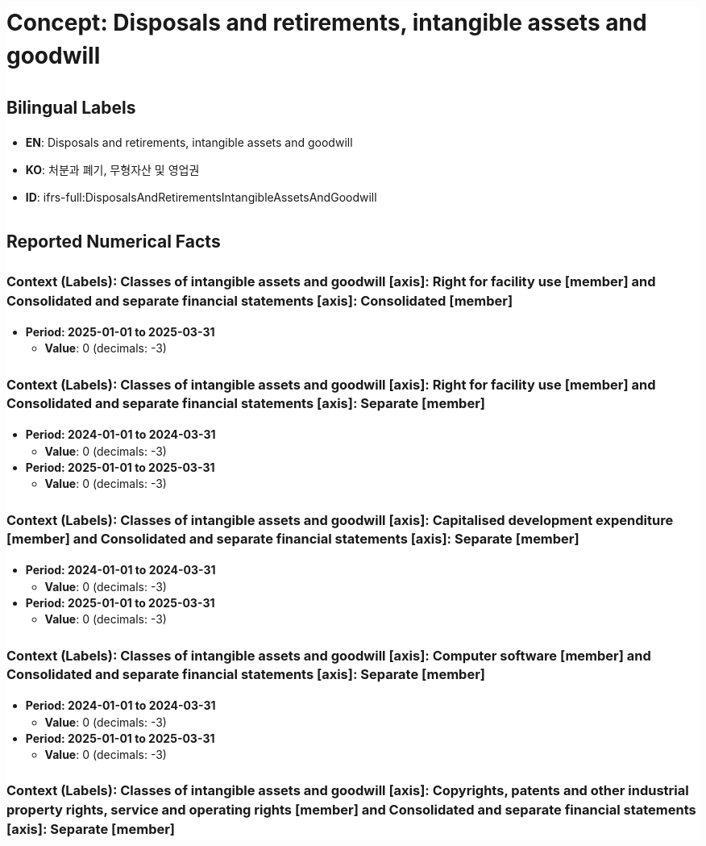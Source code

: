 # Concept: Disposals and retirements, intangible assets and goodwill

## Bilingual Labels
- **EN**: Disposals and retirements, intangible assets and goodwill
- **KO**: 처분과 폐기, 무형자산 및 영업권

- **ID**: ifrs-full:DisposalsAndRetirementsIntangibleAssetsAndGoodwill

## Reported Numerical Facts

### **Context (Labels): Classes of intangible assets and goodwill [axis]: Right for facility use [member] and Consolidated and separate financial statements [axis]: Consolidated [member]**

- **Period: 2025-01-01 to 2025-03-31**
  - **Value**: 0 (decimals: -3)

### **Context (Labels): Classes of intangible assets and goodwill [axis]: Right for facility use [member] and Consolidated and separate financial statements [axis]: Separate [member]**

- **Period: 2024-01-01 to 2024-03-31**
  - **Value**: 0 (decimals: -3)
- **Period: 2025-01-01 to 2025-03-31**
  - **Value**: 0 (decimals: -3)

### **Context (Labels): Classes of intangible assets and goodwill [axis]: Capitalised development expenditure [member] and Consolidated and separate financial statements [axis]: Separate [member]**

- **Period: 2024-01-01 to 2024-03-31**
  - **Value**: 0 (decimals: -3)
- **Period: 2025-01-01 to 2025-03-31**
  - **Value**: 0 (decimals: -3)

### **Context (Labels): Classes of intangible assets and goodwill [axis]: Computer software [member] and Consolidated and separate financial statements [axis]: Separate [member]**

- **Period: 2024-01-01 to 2024-03-31**
  - **Value**: 0 (decimals: -3)
- **Period: 2025-01-01 to 2025-03-31**
  - **Value**: 0 (decimals: -3)

### **Context (Labels): Classes of intangible assets and goodwill [axis]: Copyrights, patents and other industrial property rights, service and operating rights [member] and Consolidated and separate financial statements [axis]: Separate [member]**
